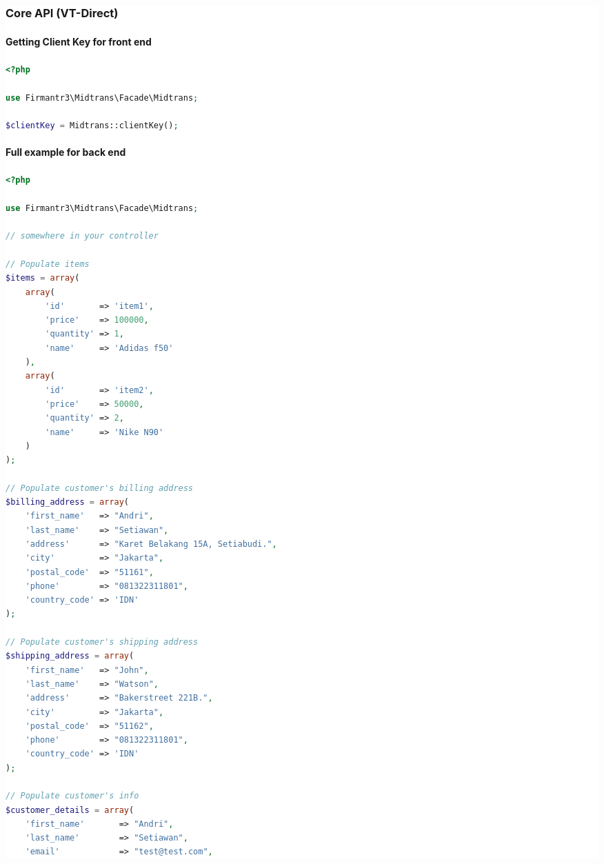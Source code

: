 ### Core API (VT-Direct)

#### Getting Client Key for front end

```php
<?php

use Firmantr3\Midtrans\Facade\Midtrans;

$clientKey = Midtrans::clientKey();
```

#### Full example for back end

```php
<?php

use Firmantr3\Midtrans\Facade\Midtrans;

// somewhere in your controller

// Populate items
$items = array(
    array(
        'id'       => 'item1',
        'price'    => 100000,
        'quantity' => 1,
        'name'     => 'Adidas f50'
    ),
    array(
        'id'       => 'item2',
        'price'    => 50000,
        'quantity' => 2,
        'name'     => 'Nike N90'
    )
);

// Populate customer's billing address
$billing_address = array(
    'first_name'   => "Andri",
    'last_name'    => "Setiawan",
    'address'      => "Karet Belakang 15A, Setiabudi.",
    'city'         => "Jakarta",
    'postal_code'  => "51161",
    'phone'        => "081322311801",
    'country_code' => 'IDN'
);

// Populate customer's shipping address
$shipping_address = array(
    'first_name'   => "John",
    'last_name'    => "Watson",
    'address'      => "Bakerstreet 221B.",
    'city'         => "Jakarta",
    'postal_code'  => "51162",
    'phone'        => "081322311801",
    'country_code' => 'IDN'
);

// Populate customer's info
$customer_details = array(
    'first_name'       => "Andri",
    'last_name'        => "Setiawan",
    'email'            => "test@test.com",
```